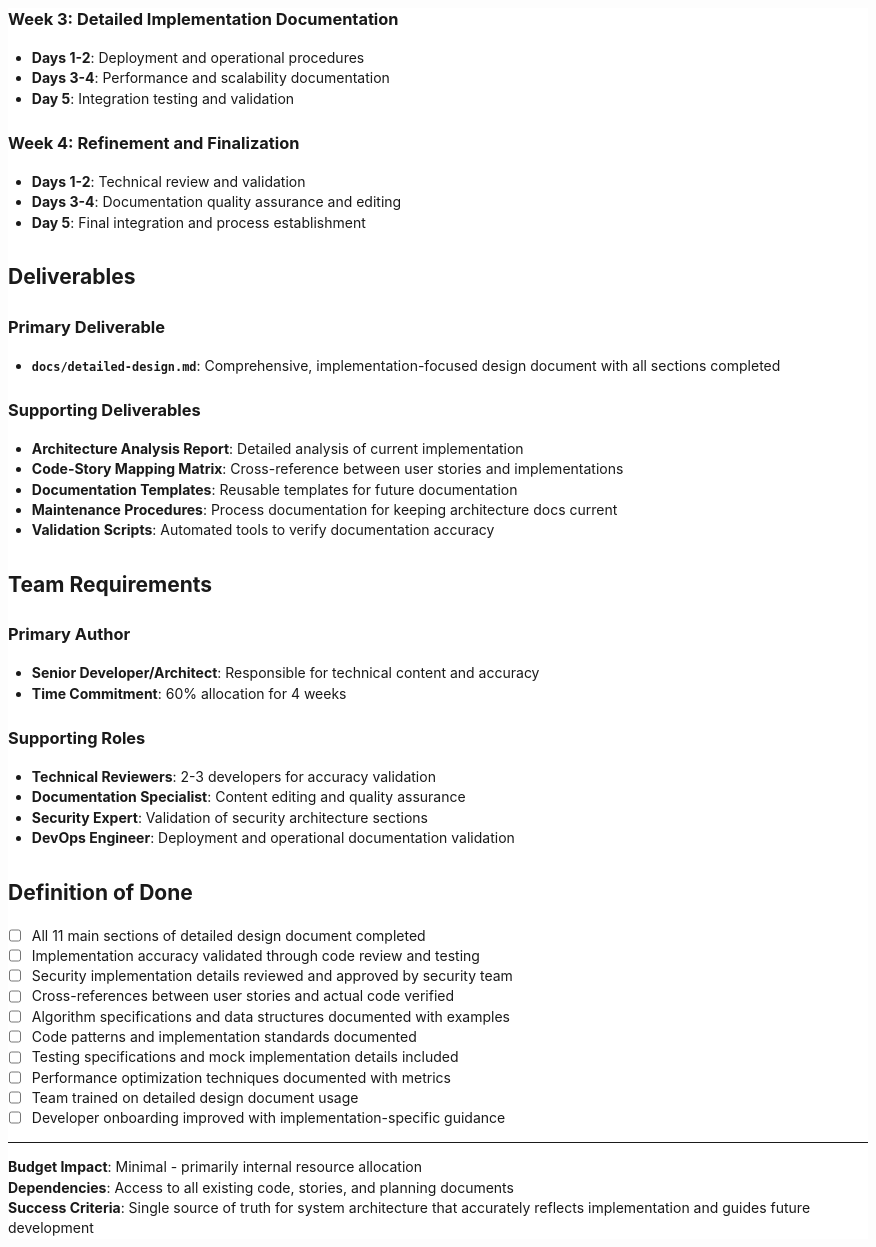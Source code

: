 ### Week 3: Detailed Implementation Documentation
- **Days 1-2**: Deployment and operational procedures
- **Days 3-4**: Performance and scalability documentation
- **Day 5**: Integration testing and validation

### Week 4: Refinement and Finalization
- **Days 1-2**: Technical review and validation
- **Days 3-4**: Documentation quality assurance and editing
- **Day 5**: Final integration and process establishment

## Deliverables

### Primary Deliverable
- **`docs/detailed-design.md`**: Comprehensive, implementation-focused design document with all sections completed

### Supporting Deliverables
- **Architecture Analysis Report**: Detailed analysis of current implementation
- **Code-Story Mapping Matrix**: Cross-reference between user stories and implementations
- **Documentation Templates**: Reusable templates for future documentation
- **Maintenance Procedures**: Process documentation for keeping architecture docs current
- **Validation Scripts**: Automated tools to verify documentation accuracy

## Team Requirements

### Primary Author
- **Senior Developer/Architect**: Responsible for technical content and accuracy
- **Time Commitment**: 60% allocation for 4 weeks

### Supporting Roles
- **Technical Reviewers**: 2-3 developers for accuracy validation
- **Documentation Specialist**: Content editing and quality assurance
- **Security Expert**: Validation of security architecture sections
- **DevOps Engineer**: Deployment and operational documentation validation

## Definition of Done

- [ ] All 11 main sections of detailed design document completed
- [ ] Implementation accuracy validated through code review and testing
- [ ] Security implementation details reviewed and approved by security team
- [ ] Cross-references between user stories and actual code verified
- [ ] Algorithm specifications and data structures documented with examples
- [ ] Code patterns and implementation standards documented
- [ ] Testing specifications and mock implementation details included
- [ ] Performance optimization techniques documented with metrics
- [ ] Team trained on detailed design document usage
- [ ] Developer onboarding improved with implementation-specific guidance

---

**Budget Impact**: Minimal - primarily internal resource allocation  
**Dependencies**: Access to all existing code, stories, and planning documents  
**Success Criteria**: Single source of truth for system architecture that accurately reflects implementation and guides future development
